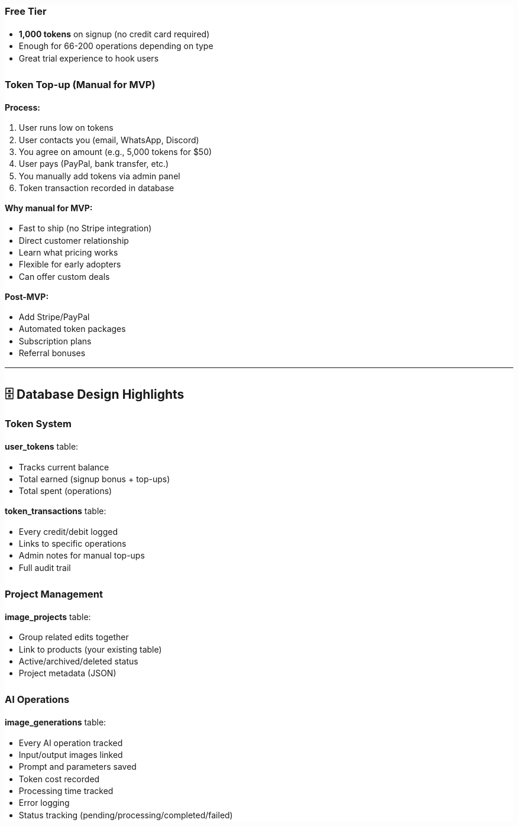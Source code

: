 ### Free Tier
- **1,000 tokens** on signup (no credit card required)
- Enough for 66-200 operations depending on type
- Great trial experience to hook users

### Token Top-up (Manual for MVP)
**Process:**
1. User runs low on tokens
2. User contacts you (email, WhatsApp, Discord)
3. You agree on amount (e.g., 5,000 tokens for $50)
4. User pays (PayPal, bank transfer, etc.)
5. You manually add tokens via admin panel
6. Token transaction recorded in database

**Why manual for MVP:**
- Fast to ship (no Stripe integration)
- Direct customer relationship
- Learn what pricing works
- Flexible for early adopters
- Can offer custom deals

**Post-MVP:**
- Add Stripe/PayPal
- Automated token packages
- Subscription plans
- Referral bonuses

---

## 🗄️ Database Design Highlights

### Token System
**user_tokens** table:
- Tracks current balance
- Total earned (signup bonus + top-ups)
- Total spent (operations)

**token_transactions** table:
- Every credit/debit logged
- Links to specific operations
- Admin notes for manual top-ups
- Full audit trail

### Project Management
**image_projects** table:
- Group related edits together
- Link to products (your existing table)
- Active/archived/deleted status
- Project metadata (JSON)

### AI Operations
**image_generations** table:
- Every AI operation tracked
- Input/output images linked
- Prompt and parameters saved
- Token cost recorded
- Processing time tracked
- Error logging
- Status tracking (pending/processing/completed/failed)
